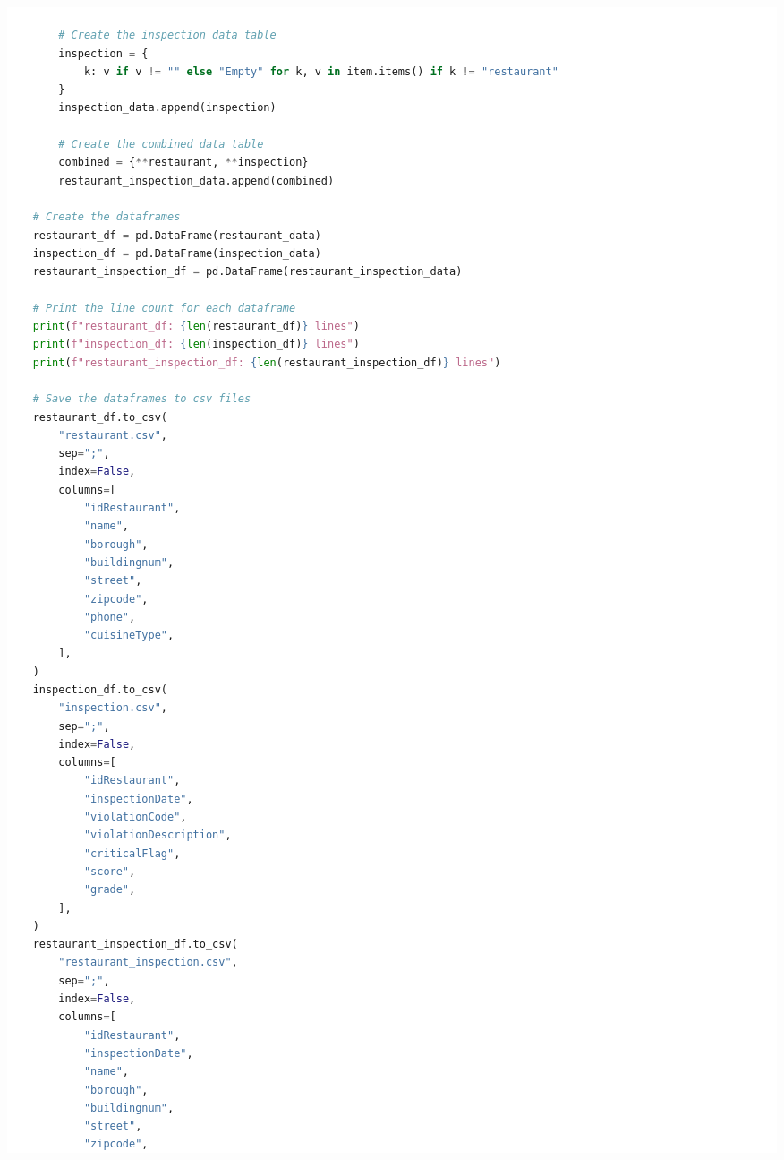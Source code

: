 ```python

        # Create the inspection data table
        inspection = {
            k: v if v != "" else "Empty" for k, v in item.items() if k != "restaurant"
        }
        inspection_data.append(inspection)

        # Create the combined data table
        combined = {**restaurant, **inspection}
        restaurant_inspection_data.append(combined)

    # Create the dataframes
    restaurant_df = pd.DataFrame(restaurant_data)
    inspection_df = pd.DataFrame(inspection_data)
    restaurant_inspection_df = pd.DataFrame(restaurant_inspection_data)

    # Print the line count for each dataframe
    print(f"restaurant_df: {len(restaurant_df)} lines")
    print(f"inspection_df: {len(inspection_df)} lines")
    print(f"restaurant_inspection_df: {len(restaurant_inspection_df)} lines")

    # Save the dataframes to csv files
    restaurant_df.to_csv(
        "restaurant.csv",
        sep=";",
        index=False,
        columns=[
            "idRestaurant",
            "name",
            "borough",
            "buildingnum",
            "street",
            "zipcode",
            "phone",
            "cuisineType",
        ],
    )
    inspection_df.to_csv(
        "inspection.csv",
        sep=";",
        index=False,
        columns=[
            "idRestaurant",
            "inspectionDate",
            "violationCode",
            "violationDescription",
            "criticalFlag",
            "score",
            "grade",
        ],
    )
    restaurant_inspection_df.to_csv(
        "restaurant_inspection.csv",
        sep=";",
        index=False,
        columns=[
            "idRestaurant",
            "inspectionDate",
            "name",
            "borough",
            "buildingnum",
            "street",
            "zipcode",
```